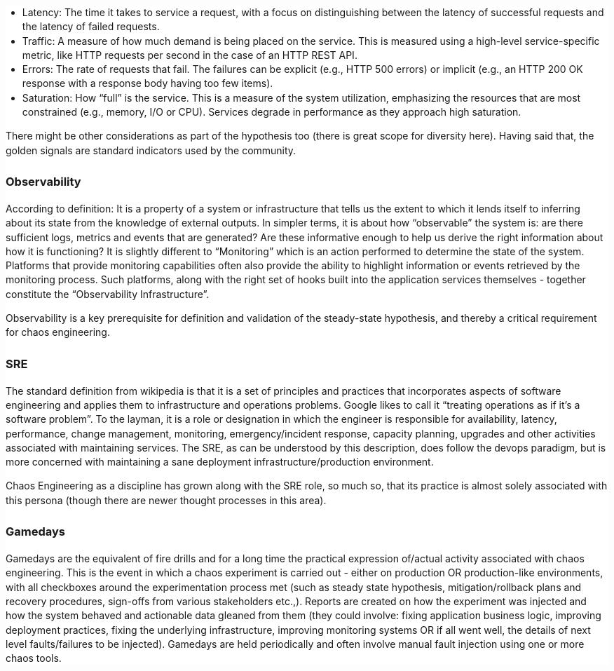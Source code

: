 - Latency: The time it takes to service a request, with a focus on distinguishing between the latency of successful requests and the latency of failed requests.
- Traffic: A measure of how much demand is being placed on the service. This is measured using a high-level service-specific metric, like HTTP requests per second in the case of an HTTP REST API.
- Errors: The rate of requests that fail. The failures can be explicit (e.g., HTTP 500 errors) or implicit (e.g., an HTTP 200 OK response with a response body having too few items).
- Saturation: How “full” is the service. This is a measure of the system utilization, emphasizing the resources that are most constrained (e.g., memory, I/O or CPU). Services degrade in performance as they approach high saturation.

There might be other considerations as part of the hypothesis too (there is great scope for diversity here). Having said that, the golden signals are standard indicators used by the community. 

### Observability 

According to definition: It is a property of a system or infrastructure that tells us the extent to which it lends itself to inferring about its state from the knowledge of external outputs. In simpler terms, it is about how “observable” the system is: are there sufficient logs, metrics and events that are generated? Are these informative enough to help us derive the right information about how it is functioning? It is slightly different to “Monitoring” which is an action performed to determine the state of the system. Platforms that provide monitoring capabilities often also provide the ability to highlight information or events retrieved by the monitoring process. Such platforms, along with the right set of hooks built into the application services themselves - together constitute the “Observability Infrastructure”. 

Observability is a key prerequisite for definition and validation of the steady-state hypothesis, and thereby a critical requirement for chaos engineering. 

### SRE

The standard definition from wikipedia is that it is a set of principles and practices that incorporates aspects of software engineering and applies them to infrastructure and operations problems. Google likes to call it “treating operations as if it’s a software problem”. To the layman, it is a role or designation in which the engineer is responsible for availability, latency, performance, change management, monitoring, emergency/incident response, capacity planning, upgrades and other activities associated with maintaining services. The SRE, as can be understood by this description, does follow the devops paradigm, but is more concerned with maintaining a sane deployment infrastructure/production environment. 

Chaos Engineering as a discipline has grown along with the SRE role, so much so, that its practice is almost solely associated with this persona (though there are newer thought processes in this area). 

### Gamedays

Gamedays are the equivalent of fire drills and for a long time the practical expression of/actual activity associated with chaos engineering. This is the event in which a chaos experiment is carried out - either on production OR production-like environments, with all checkboxes around the experimentation process met (such as steady state hypothesis, mitigation/rollback plans and recovery procedures, sign-offs from various stakeholders etc.,). Reports are created on how the experiment was injected and how the system behaved and actionable data gleaned from them (they could involve: fixing application business logic, improving deployment practices, fixing the underlying infrastructure, improving monitoring systems OR if all went well, the details of next level faults/failures to be injected). Gamedays are held periodically and often involve manual fault injection using one or more chaos tools. 
